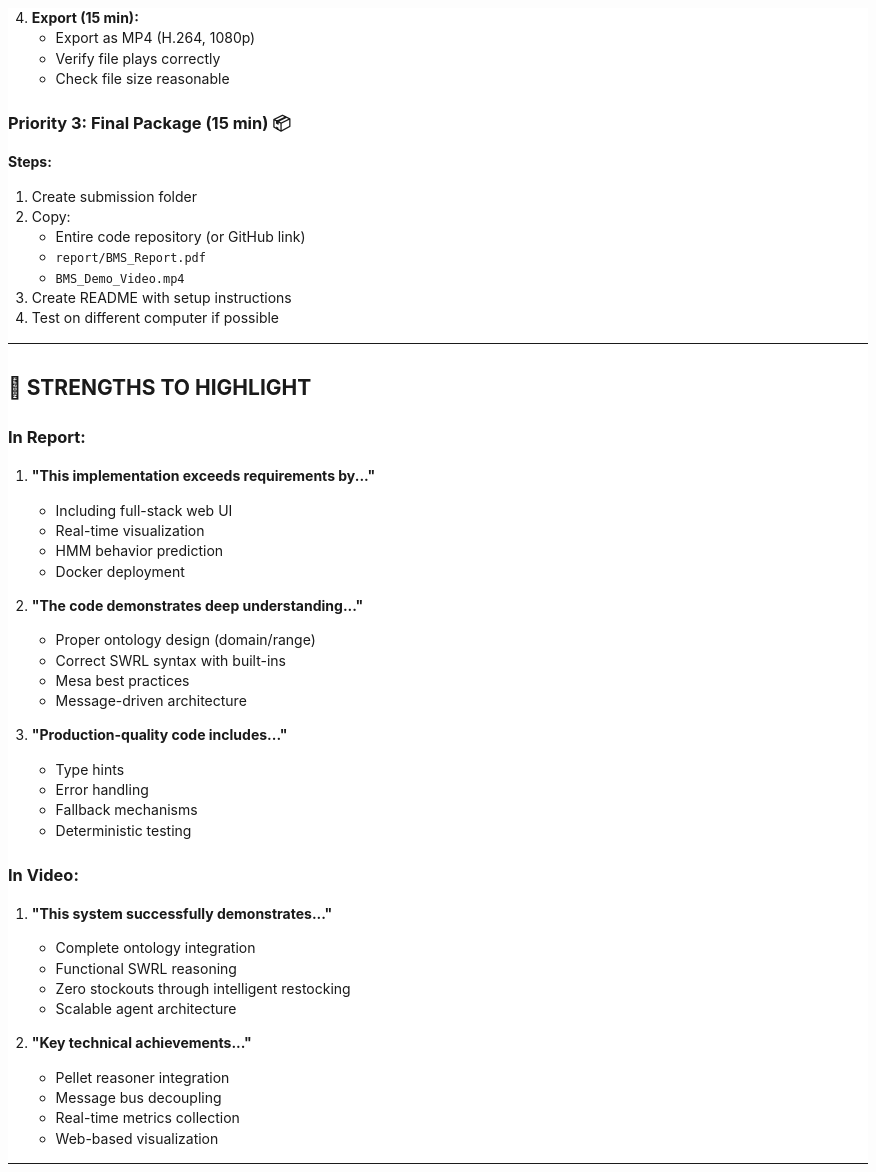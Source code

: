 4. **Export (15 min):**
   - Export as MP4 (H.264, 1080p)
   - Verify file plays correctly
   - Check file size reasonable

### Priority 3: Final Package (15 min) 📦
**Steps:**
1. Create submission folder
2. Copy:
   - Entire code repository (or GitHub link)
   - `report/BMS_Report.pdf`
   - `BMS_Demo_Video.mp4`
3. Create README with setup instructions
4. Test on different computer if possible

---

## 🌟 STRENGTHS TO HIGHLIGHT

### In Report:
1. **"This implementation exceeds requirements by..."**
   - Including full-stack web UI
   - Real-time visualization
   - HMM behavior prediction
   - Docker deployment

2. **"The code demonstrates deep understanding..."**
   - Proper ontology design (domain/range)
   - Correct SWRL syntax with built-ins
   - Mesa best practices
   - Message-driven architecture

3. **"Production-quality code includes..."**
   - Type hints
   - Error handling
   - Fallback mechanisms
   - Deterministic testing

### In Video:
1. **"This system successfully demonstrates..."**
   - Complete ontology integration
   - Functional SWRL reasoning
   - Zero stockouts through intelligent restocking
   - Scalable agent architecture

2. **"Key technical achievements..."**
   - Pellet reasoner integration
   - Message bus decoupling
   - Real-time metrics collection
   - Web-based visualization

---
